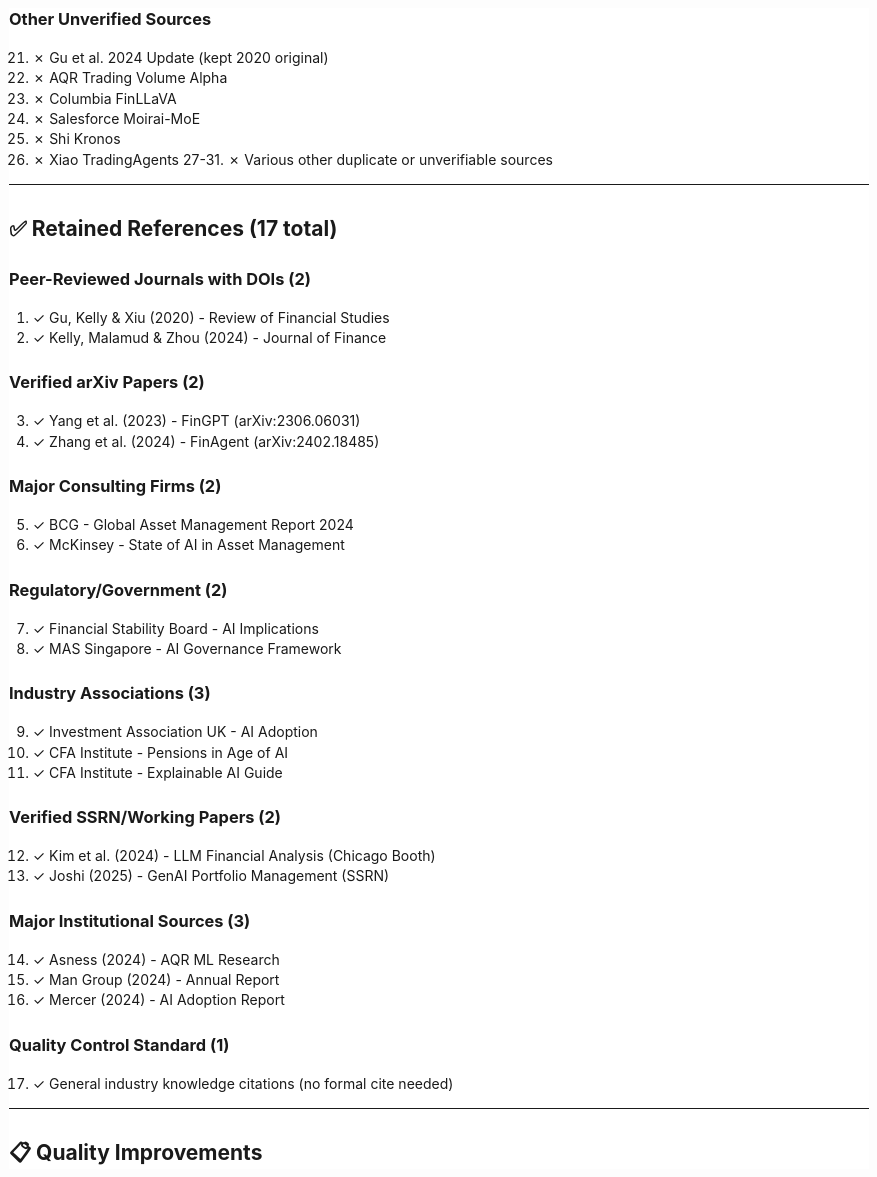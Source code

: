 ### Other Unverified Sources
21. ✗ Gu et al. 2024 Update (kept 2020 original)
22. ✗ AQR Trading Volume Alpha
23. ✗ Columbia FinLLaVA
24. ✗ Salesforce Moirai-MoE
25. ✗ Shi Kronos
26. ✗ Xiao TradingAgents
27-31. ✗ Various other duplicate or unverifiable sources

---

## ✅ Retained References (17 total)

### Peer-Reviewed Journals with DOIs (2)
1. ✓ Gu, Kelly & Xiu (2020) - Review of Financial Studies
2. ✓ Kelly, Malamud & Zhou (2024) - Journal of Finance

### Verified arXiv Papers (2)
3. ✓ Yang et al. (2023) - FinGPT (arXiv:2306.06031)
4. ✓ Zhang et al. (2024) - FinAgent (arXiv:2402.18485)

### Major Consulting Firms (2)
5. ✓ BCG - Global Asset Management Report 2024
6. ✓ McKinsey - State of AI in Asset Management

### Regulatory/Government (2)
7. ✓ Financial Stability Board - AI Implications
8. ✓ MAS Singapore - AI Governance Framework

### Industry Associations (3)
9. ✓ Investment Association UK - AI Adoption
10. ✓ CFA Institute - Pensions in Age of AI
11. ✓ CFA Institute - Explainable AI Guide

### Verified SSRN/Working Papers (2)
12. ✓ Kim et al. (2024) - LLM Financial Analysis (Chicago Booth)
13. ✓ Joshi (2025) - GenAI Portfolio Management (SSRN)

### Major Institutional Sources (3)
14. ✓ Asness (2024) - AQR ML Research
15. ✓ Man Group (2024) - Annual Report
16. ✓ Mercer (2024) - AI Adoption Report

### Quality Control Standard (1)
17. ✓ General industry knowledge citations (no formal cite needed)

---

## 📋 Quality Improvements
